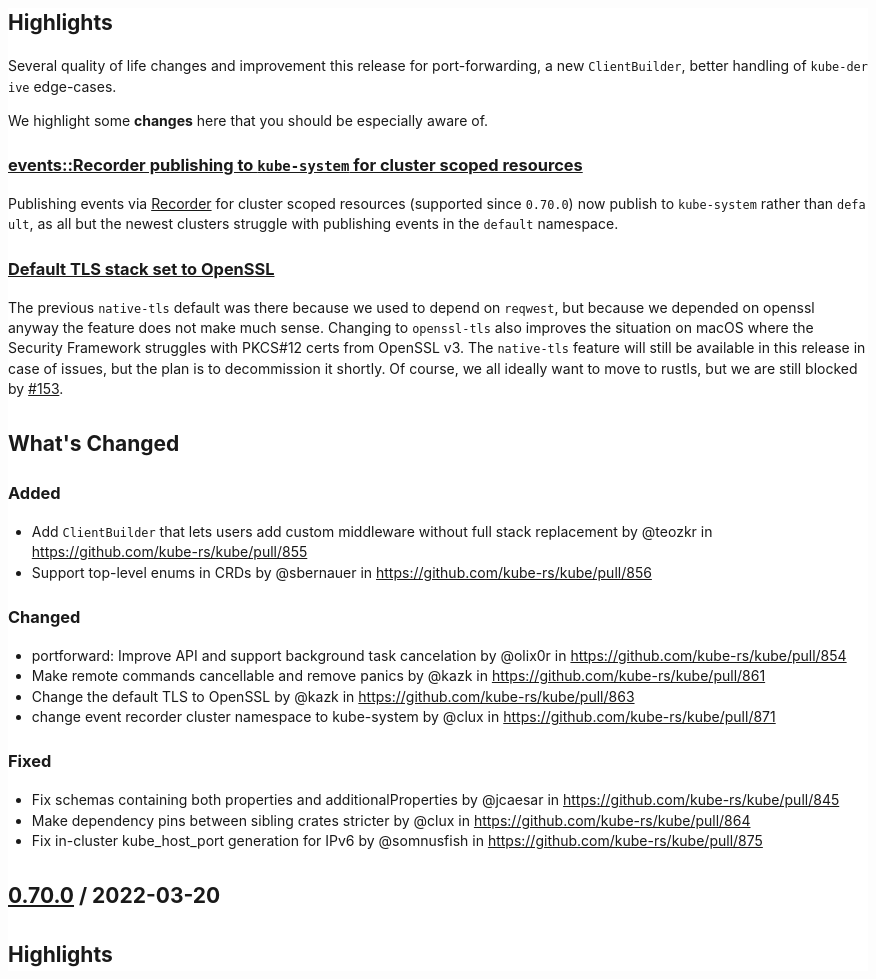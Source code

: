 ## Highlights
Several quality of life changes and improvement this release for port-forwarding, a new `ClientBuilder`, better handling of `kube-derive` edge-cases.

We highlight some **changes** here that you should be especially aware of.

### [events::Recorder publishing to `kube-system` for cluster scoped resources](https://github.com/kube-rs/kube/pull/871)
Publishing events via [Recorder](https://docs.rs/kube/latest/kube/runtime/events/struct.Recorder.html) for cluster scoped resources (supported since `0.70.0`) now publish to `kube-system` rather than `default`, as all but the newest clusters struggle with publishing events in the `default` namespace.

### [Default TLS stack set to OpenSSL](https://github.com/kube-rs/kube/pull/863)
The previous `native-tls` default  was there because we used to depend on `reqwest`, but because we depended on openssl anyway the feature does not make much sense. Changing to `openssl-tls` also improves the situation on macOS where the Security Framework struggles with PKCS#12 certs from OpenSSL v3.  The `native-tls` feature will still be available in this release in case of issues, but the plan is to decommission it shortly. Of course, we all ideally want to move to rustls, but we are still blocked by [#153](https://github.com/kube-rs/kube/issues/153).

## What's Changed
### Added
* Add `ClientBuilder` that lets users add custom middleware without full stack replacement by @teozkr in https://github.com/kube-rs/kube/pull/855
* Support top-level enums in CRDs by @sbernauer in https://github.com/kube-rs/kube/pull/856
### Changed
* portforward: Improve API and support background task cancelation by @olix0r in https://github.com/kube-rs/kube/pull/854
* Make remote commands cancellable and remove panics by @kazk in https://github.com/kube-rs/kube/pull/861
* Change the default TLS to OpenSSL by @kazk in https://github.com/kube-rs/kube/pull/863
* change event recorder cluster namespace to kube-system by @clux in https://github.com/kube-rs/kube/pull/871
### Fixed
* Fix schemas containing both properties and additionalProperties by @jcaesar in https://github.com/kube-rs/kube/pull/845
* Make dependency pins between sibling crates stricter by @clux in https://github.com/kube-rs/kube/pull/864
* Fix in-cluster kube_host_port generation for IPv6 by @somnusfish in https://github.com/kube-rs/kube/pull/875

## [0.70.0](https://github.com/kube-rs/kube/releases/tag/0.70.0) / 2022-03-20
## Highlights
